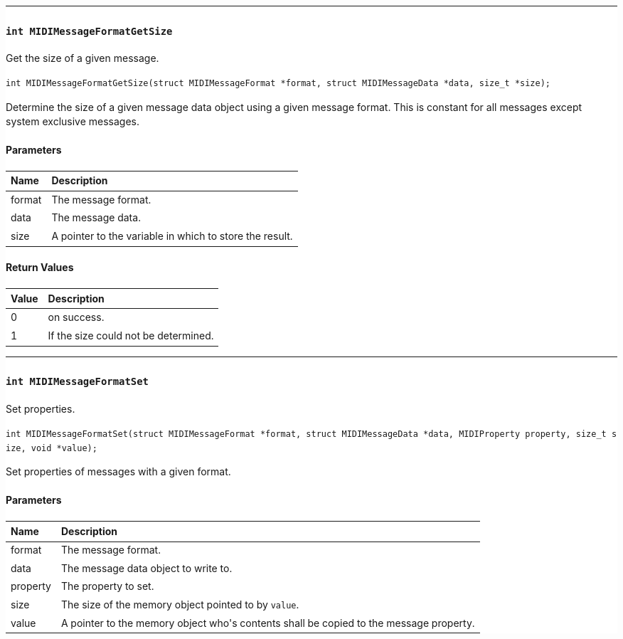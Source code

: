 

---


### `int MIDIMessageFormatGetSize` ###
Get the size of a given message.
```
int MIDIMessageFormatGetSize(struct MIDIMessageFormat *format, struct MIDIMessageData *data, size_t *size);
```

Determine the size of a given message data object using a given message format. This is constant for all messages except system exclusive messages.


#### Parameters ####
| **Name** | **Description** |
|:---------|:----------------|
| format   | The message format.  |
| data     | The message data.  |
| size     | A pointer to the variable in which to store the result.  |

#### Return Values ####
| **Value** | **Description** |
|:----------|:----------------|
| 0         | on success.     |
| 1         | If the size could not be determined.  |



---


### `int MIDIMessageFormatSet` ###
Set properties.
```
int MIDIMessageFormatSet(struct MIDIMessageFormat *format, struct MIDIMessageData *data, MIDIProperty property, size_t size, void *value);
```

Set properties of messages with a given format.


#### Parameters ####
| **Name** | **Description** |
|:---------|:----------------|
| format   | The message format.  |
| data     | The message data object to write to.  |
| property | The property to set.  |
| size     | The size of the memory object pointed to by `value`.  |
| value    | A pointer to the memory object who's contents shall be copied to the message property.  |
